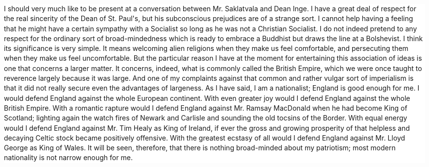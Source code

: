 I should very much like to be present at a conversation between Mr. Saklatvala and Dean Inge. I have a great deal of respect for the real sincerity of the Dean of St. Paul's, but his subconscious prejudices are of a strange sort. I cannot help having a feeling that he might have a certain sympathy with a Socialist so long as he was not a Christian Socialist. I do not indeed pretend to any respect for the ordinary sort of broad-mindedness which is ready to embrace a Buddhist but draws the line at a Bolshevist. I think its significance is very simple. It means welcoming alien religions when they make us feel comfortable, and persecuting them when they make us feel uncomfortable. But the particular reason I have at the moment for entertaining this association of ideas is one that concerns a larger matter. It concerns, indeed, what is commonly called the British Empire, which we were once taught to reverence largely because it was large. And one of my complaints against that common and rather vulgar sort of imperialism is that it did not really secure even the advantages of largeness. As I have said, I am a nationalist; England is good enough for me. I would defend England against the whole European continent. With even greater joy would I defend England against the whole British Empire. With a romantic rapture would I defend England against Mr. Ramsay MacDonald when he had become King of Scotland; lighting again the watch fires of Newark and Carlisle and sounding the old tocsins of the Border. With equal energy would I defend England against Mr. Tim Healy as King of Ireland, if ever the gross and growing prosperity of that helpless and decaying Celtic stock became positively offensive. With the greatest ecstasy of all would I defend England against Mr. Lloyd George as King of Wales. It will be seen, therefore, that there is nothing broad-minded about my patriotism; most modern nationality is not narrow enough for me.
